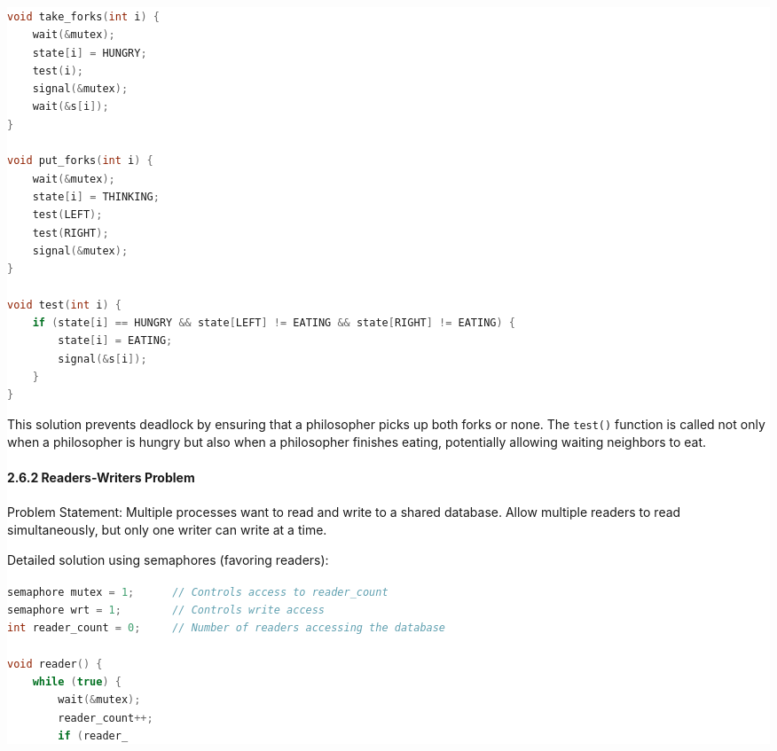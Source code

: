 ```c
void take_forks(int i) {
    wait(&mutex);
    state[i] = HUNGRY;
    test(i);
    signal(&mutex);
    wait(&s[i]);
}

void put_forks(int i) {
    wait(&mutex);
    state[i] = THINKING;
    test(LEFT);
    test(RIGHT);
    signal(&mutex);
}

void test(int i) {
    if (state[i] == HUNGRY && state[LEFT] != EATING && state[RIGHT] != EATING) {
        state[i] = EATING;
        signal(&s[i]);
    }
}
```

This solution prevents deadlock by ensuring that a philosopher picks up both forks or none. The `test()` function is called not only when a philosopher is hungry but also when a philosopher finishes eating, potentially allowing waiting neighbors to eat.

#### 2.6.2 Readers-Writers Problem

Problem Statement: Multiple processes want to read and write to a shared database. Allow multiple readers to read simultaneously, but only one writer can write at a time.

Detailed solution using semaphores (favoring readers):

```c
semaphore mutex = 1;      // Controls access to reader_count
semaphore wrt = 1;        // Controls write access
int reader_count = 0;     // Number of readers accessing the database

void reader() {
    while (true) {
        wait(&mutex);
        reader_count++;
        if (reader_
